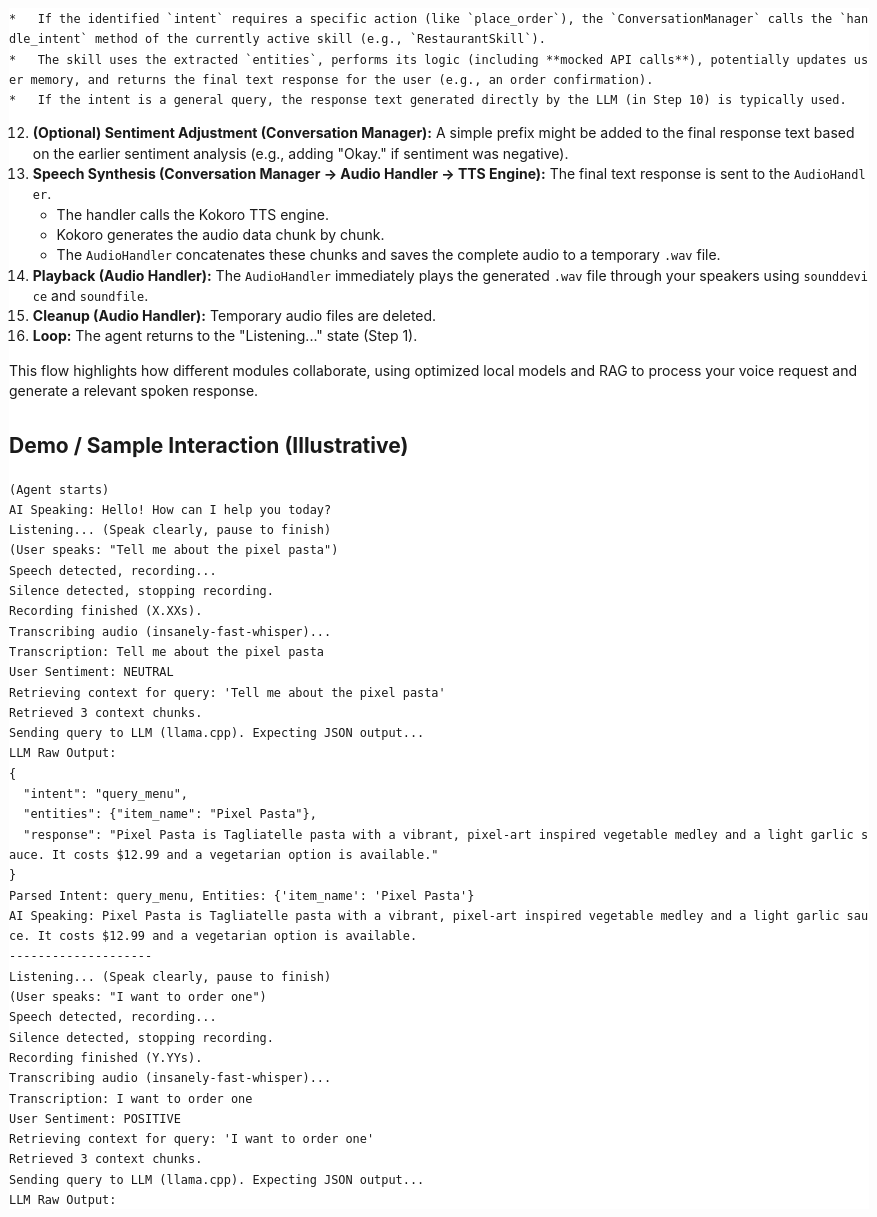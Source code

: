     *   If the identified `intent` requires a specific action (like `place_order`), the `ConversationManager` calls the `handle_intent` method of the currently active skill (e.g., `RestaurantSkill`).
    *   The skill uses the extracted `entities`, performs its logic (including **mocked API calls**), potentially updates user memory, and returns the final text response for the user (e.g., an order confirmation).
    *   If the intent is a general query, the response text generated directly by the LLM (in Step 10) is typically used.
12. **(Optional) Sentiment Adjustment (Conversation Manager):** A simple prefix might be added to the final response text based on the earlier sentiment analysis (e.g., adding "Okay." if sentiment was negative).
13. **Speech Synthesis (Conversation Manager -> Audio Handler -> TTS Engine):** The final text response is sent to the `AudioHandler`.
    *   The handler calls the Kokoro TTS engine.
    *   Kokoro generates the audio data chunk by chunk.
    *   The `AudioHandler` concatenates these chunks and saves the complete audio to a temporary `.wav` file.
14. **Playback (Audio Handler):** The `AudioHandler` immediately plays the generated `.wav` file through your speakers using `sounddevice` and `soundfile`.
15. **Cleanup (Audio Handler):** Temporary audio files are deleted.
16. **Loop:** The agent returns to the "Listening..." state (Step 1).

This flow highlights how different modules collaborate, using optimized local models and RAG to process your voice request and generate a relevant spoken response.


## Demo / Sample Interaction (Illustrative)

```
(Agent starts)
AI Speaking: Hello! How can I help you today?
Listening... (Speak clearly, pause to finish)
(User speaks: "Tell me about the pixel pasta")
Speech detected, recording...
Silence detected, stopping recording.
Recording finished (X.XXs).
Transcribing audio (insanely-fast-whisper)...
Transcription: Tell me about the pixel pasta
User Sentiment: NEUTRAL
Retrieving context for query: 'Tell me about the pixel pasta'
Retrieved 3 context chunks.
Sending query to LLM (llama.cpp). Expecting JSON output...
LLM Raw Output:
{
  "intent": "query_menu",
  "entities": {"item_name": "Pixel Pasta"},
  "response": "Pixel Pasta is Tagliatelle pasta with a vibrant, pixel-art inspired vegetable medley and a light garlic sauce. It costs $12.99 and a vegetarian option is available."
}
Parsed Intent: query_menu, Entities: {'item_name': 'Pixel Pasta'}
AI Speaking: Pixel Pasta is Tagliatelle pasta with a vibrant, pixel-art inspired vegetable medley and a light garlic sauce. It costs $12.99 and a vegetarian option is available.
--------------------
Listening... (Speak clearly, pause to finish)
(User speaks: "I want to order one")
Speech detected, recording...
Silence detected, stopping recording.
Recording finished (Y.YYs).
Transcribing audio (insanely-fast-whisper)...
Transcription: I want to order one
User Sentiment: POSITIVE
Retrieving context for query: 'I want to order one'
Retrieved 3 context chunks.
Sending query to LLM (llama.cpp). Expecting JSON output...
LLM Raw Output:
```
